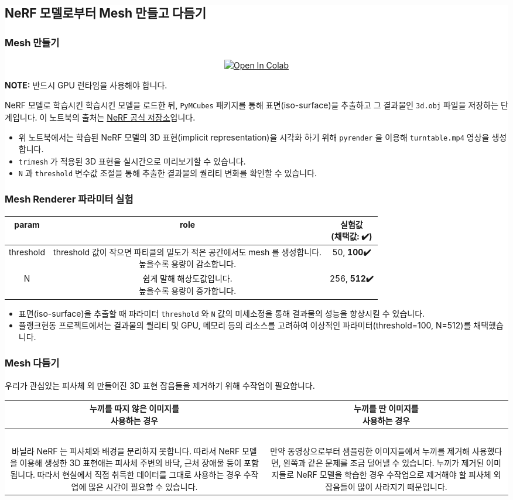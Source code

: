 <a name="step5"></a>
## NeRF 모델로부터 Mesh 만들고 다듬기

<a name="step5-1"></a>
### Mesh 만들기

<p style="text-align:center;">
<a href="https://colab.research.google.com/github/ProtossDragoon/PlankHyundong/blob/main/notebooks/extract_mesh_colab.ipynb">
  <img src="https://colab.research.google.com/assets/colab-badge.svg" alt="Open In Colab"/>
</a></p>

**NOTE:** 반드시 GPU 런타임을 사용해야 합니다.

NeRF 모델로 학습시킨 학습시킨 모델을 로드한 뒤, `PyMCubes` 패키지를 통해 표면(iso-surface)을 추출하고 그 결과물인 `3d.obj` 파일을  저장하는 단계입니다. 이 노트북의 출처는 [NeRF 공식 저장소](https://github.com/bmild/nerf/blob/master/extract_mesh.ipynb)입니다.
 
- 위 노트북에서는 학습된 NeRF 모델의 3D 표현(implicit representation)을 시각화 하기 위해 `pyrender` 을 이용해 `turntable.mp4` 영상을 생성합니다.
- `trimesh` 가 적용된 3D 표현을 실시간으로 미리보기할 수 있습니다. 
- `N` 과 `threshold` 변수값 조절을 통해 추출한 결과물의 퀄리티 변화를 확인할 수 있습니다.

<a name="step5-1-experiment"></a>
### Mesh Renderer 파라미터 실험

| param      |       role       | 실험값<br>(채택값: ✔️) |
|:----------:|:---------------:|:-------------:|
| threshold  | threshold 값이 작으면 파티클의 밀도가 적은 공간에서도 mesh 를 생성합니다.<br>높을수록 용량이 감소합니다. | 50, **100✔️** |
| N          | 쉽게 말해 해상도값입니다.<br>높을수록 용량이 증가합니다. | 256, **512✔️** |

- 표면(iso-surface)을 추출할 때 파라미터 `threshold` 와 `N` 값의 미세소정을 통해 결과물의 성능을 향상시킬 수 있습니다.
- 플랭크현동 프로젝트에서는 결과물의 퀄리티 및 GPU, 메모리 등의 리소스를 고려하여 이상적인 파라미터(threshold=100, N=512)를 채택했습니다.

<a name="step5-2"></a>
### Mesh 다듬기

우리가 관심있는 피사체 외 만들어진 3D 표현 잡음들을 제거하기 위해 수작업이 필요합니다.

<table>
<thead align="center">
  <tr>
    <th>누끼를 따지 않은 이미지를<br> 사용하는 경우</th>
    <th>누끼를 딴 이미지를<br> 사용하는 경우</th>
  </tr>
</thead>
<tbody align="center">
  <tr>
    <td><img width="320" src="https://github.com/ProtossDragoon/PlankHyundong/blob/docs/docs/images/trim_mesh.png" alt=""></td>
    <td><img width="320" src="https://github.com/ProtossDragoon/PlankHyundong/blob/docs/docs/images/trim_mesh_case_without_background.jpg" alt=""></td>
  </tr>
  <tr>
    <td>바닐라 NeRF 는 피사체와 배경을 분리하지 못합니다. 따라서 NeRF 모델을 이용해 생성한 3D 표현애는 피사체 주변의 바닥, 근처 장애물 등이 포함됩니다. 따라서 현실에서 직접 취득한 데이터를 그대로 사용하는 경우 수작업에 많은 시간이 필요할 수 있습니다.</td>
    <td>만약 동영상으로부터 샘플링한 이미지들에서 누끼를 제거해 사용했다면, 왼쪽과 같은 문제를 조금 덜어낼 수 있습니다. 누끼가 제거된 이미지들로 NeRF 모델을 학습한 경우 수작업으로 제거해야 할 피사체 외 잡음들이 많이 사라지기 때문입니다.</td>
  </tr>
</tbody>
</table>
